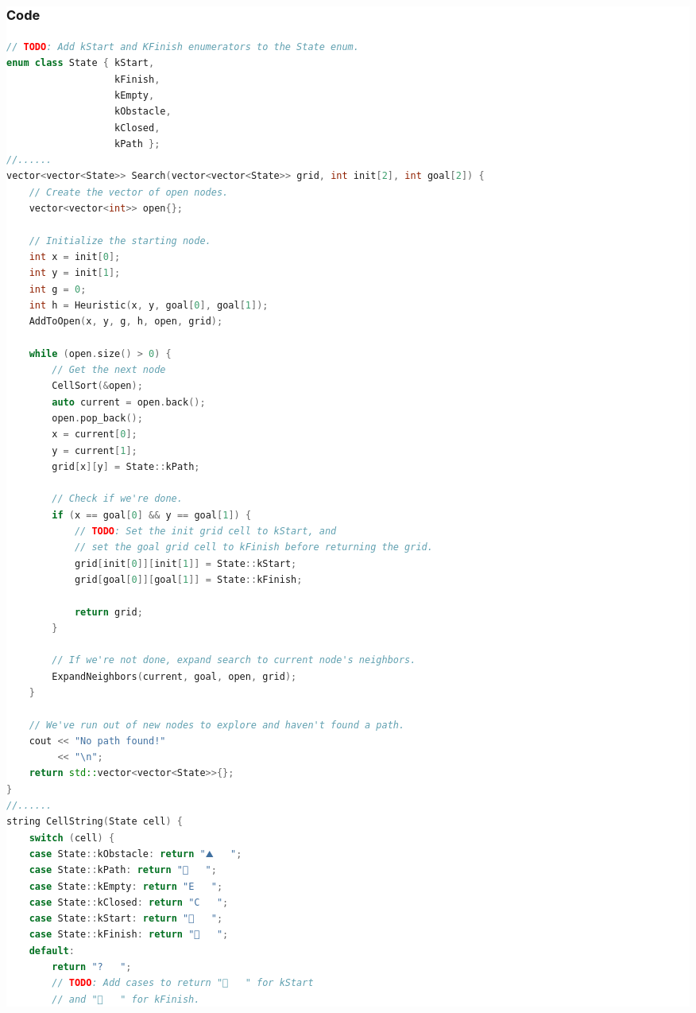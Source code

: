 ### Code

```cpp
// TODO: Add kStart and KFinish enumerators to the State enum.
enum class State { kStart,
                   kFinish,
                   kEmpty,
                   kObstacle,
                   kClosed,
                   kPath };
//......
vector<vector<State>> Search(vector<vector<State>> grid, int init[2], int goal[2]) {
    // Create the vector of open nodes.
    vector<vector<int>> open{};

    // Initialize the starting node.
    int x = init[0];
    int y = init[1];
    int g = 0;
    int h = Heuristic(x, y, goal[0], goal[1]);
    AddToOpen(x, y, g, h, open, grid);

    while (open.size() > 0) {
        // Get the next node
        CellSort(&open);
        auto current = open.back();
        open.pop_back();
        x = current[0];
        y = current[1];
        grid[x][y] = State::kPath;

        // Check if we're done.
        if (x == goal[0] && y == goal[1]) {
            // TODO: Set the init grid cell to kStart, and
            // set the goal grid cell to kFinish before returning the grid.
            grid[init[0]][init[1]] = State::kStart;
            grid[goal[0]][goal[1]] = State::kFinish;

            return grid;
        }

        // If we're not done, expand search to current node's neighbors.
        ExpandNeighbors(current, goal, open, grid);
    }

    // We've run out of new nodes to explore and haven't found a path.
    cout << "No path found!"
         << "\n";
    return std::vector<vector<State>>{};
}
//......
string CellString(State cell) {
    switch (cell) {
    case State::kObstacle: return "⛰️   ";
    case State::kPath: return "🚗   ";
    case State::kEmpty: return "E   ";
    case State::kClosed: return "C   ";
    case State::kStart: return "🚦   ";
    case State::kFinish: return "🏁   ";
    default:
        return "?   ";
        // TODO: Add cases to return "🚦   " for kStart
        // and "🏁   " for kFinish.
```